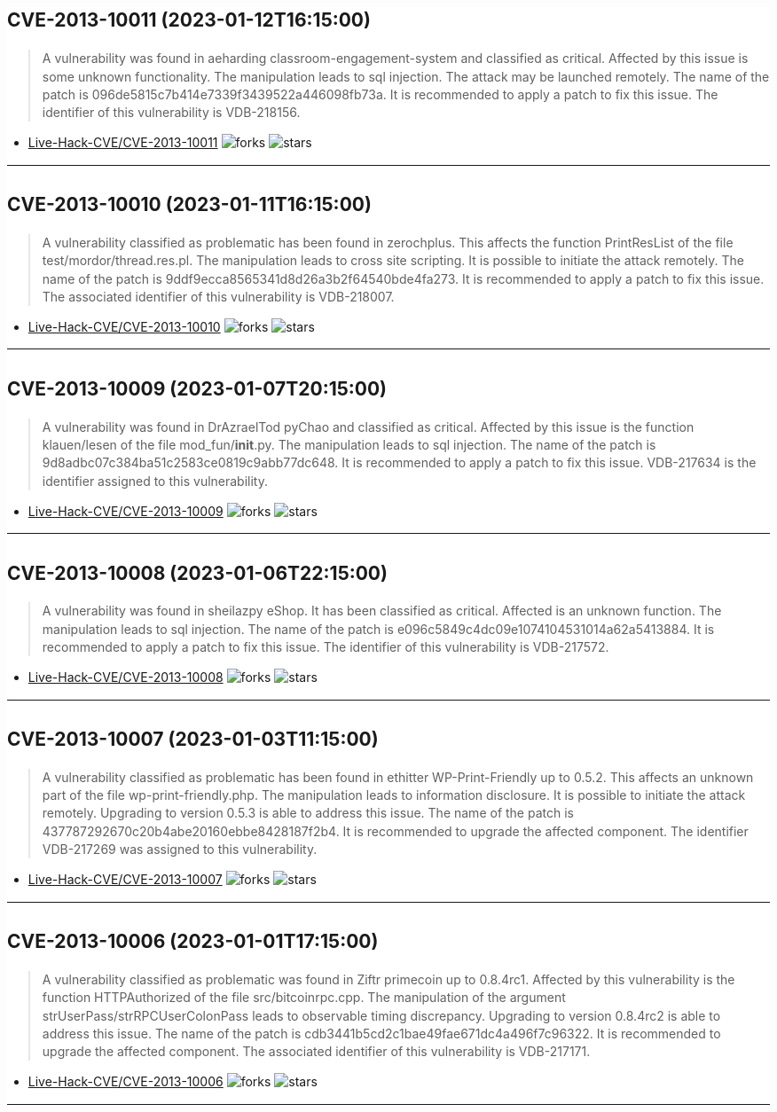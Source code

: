 ## CVE-2013-10011 (2023-01-12T16:15:00)
> A vulnerability was found in aeharding classroom-engagement-system and classified as critical. Affected by this issue is some unknown functionality. The manipulation leads to sql injection. The attack may be launched remotely. The name of the patch is 096de5815c7b414e7339f3439522a446098fb73a. It is recommended to apply a patch to fix this issue. The identifier of this vulnerability is VDB-218156.
- [Live-Hack-CVE/CVE-2013-10011](https://github.com/Live-Hack-CVE/CVE-2013-10011)	<img alt="forks" src="https://img.shields.io/github/forks/Live-Hack-CVE/CVE-2013-10011">	<img alt="stars" src="https://img.shields.io/github/stars/Live-Hack-CVE/CVE-2013-10011">

---
## CVE-2013-10010 (2023-01-11T16:15:00)
> A vulnerability classified as problematic has been found in zerochplus. This affects the function PrintResList of the file test/mordor/thread.res.pl. The manipulation leads to cross site scripting. It is possible to initiate the attack remotely. The name of the patch is 9ddf9ecca8565341d8d26a3b2f64540bde4fa273. It is recommended to apply a patch to fix this issue. The associated identifier of this vulnerability is VDB-218007.
- [Live-Hack-CVE/CVE-2013-10010](https://github.com/Live-Hack-CVE/CVE-2013-10010)	<img alt="forks" src="https://img.shields.io/github/forks/Live-Hack-CVE/CVE-2013-10010">	<img alt="stars" src="https://img.shields.io/github/stars/Live-Hack-CVE/CVE-2013-10010">

---
## CVE-2013-10009 (2023-01-07T20:15:00)
> A vulnerability was found in DrAzraelTod pyChao and classified as critical. Affected by this issue is the function klauen/lesen of the file mod_fun/__init__.py. The manipulation leads to sql injection. The name of the patch is 9d8adbc07c384ba51c2583ce0819c9abb77dc648. It is recommended to apply a patch to fix this issue. VDB-217634 is the identifier assigned to this vulnerability.
- [Live-Hack-CVE/CVE-2013-10009](https://github.com/Live-Hack-CVE/CVE-2013-10009)	<img alt="forks" src="https://img.shields.io/github/forks/Live-Hack-CVE/CVE-2013-10009">	<img alt="stars" src="https://img.shields.io/github/stars/Live-Hack-CVE/CVE-2013-10009">

---
## CVE-2013-10008 (2023-01-06T22:15:00)
> A vulnerability was found in sheilazpy eShop. It has been classified as critical. Affected is an unknown function. The manipulation leads to sql injection. The name of the patch is e096c5849c4dc09e1074104531014a62a5413884. It is recommended to apply a patch to fix this issue. The identifier of this vulnerability is VDB-217572.
- [Live-Hack-CVE/CVE-2013-10008](https://github.com/Live-Hack-CVE/CVE-2013-10008)	<img alt="forks" src="https://img.shields.io/github/forks/Live-Hack-CVE/CVE-2013-10008">	<img alt="stars" src="https://img.shields.io/github/stars/Live-Hack-CVE/CVE-2013-10008">

---
## CVE-2013-10007 (2023-01-03T11:15:00)
> A vulnerability classified as problematic has been found in ethitter WP-Print-Friendly up to 0.5.2. This affects an unknown part of the file wp-print-friendly.php. The manipulation leads to information disclosure. It is possible to initiate the attack remotely. Upgrading to version 0.5.3 is able to address this issue. The name of the patch is 437787292670c20b4abe20160ebbe8428187f2b4. It is recommended to upgrade the affected component. The identifier VDB-217269 was assigned to this vulnerability.
- [Live-Hack-CVE/CVE-2013-10007](https://github.com/Live-Hack-CVE/CVE-2013-10007)	<img alt="forks" src="https://img.shields.io/github/forks/Live-Hack-CVE/CVE-2013-10007">	<img alt="stars" src="https://img.shields.io/github/stars/Live-Hack-CVE/CVE-2013-10007">

---
## CVE-2013-10006 (2023-01-01T17:15:00)
> A vulnerability classified as problematic was found in Ziftr primecoin up to 0.8.4rc1. Affected by this vulnerability is the function HTTPAuthorized of the file src/bitcoinrpc.cpp. The manipulation of the argument strUserPass/strRPCUserColonPass leads to observable timing discrepancy. Upgrading to version 0.8.4rc2 is able to address this issue. The name of the patch is cdb3441b5cd2c1bae49fae671dc4a496f7c96322. It is recommended to upgrade the affected component. The associated identifier of this vulnerability is VDB-217171.
- [Live-Hack-CVE/CVE-2013-10006](https://github.com/Live-Hack-CVE/CVE-2013-10006)	<img alt="forks" src="https://img.shields.io/github/forks/Live-Hack-CVE/CVE-2013-10006">	<img alt="stars" src="https://img.shields.io/github/stars/Live-Hack-CVE/CVE-2013-10006">

---